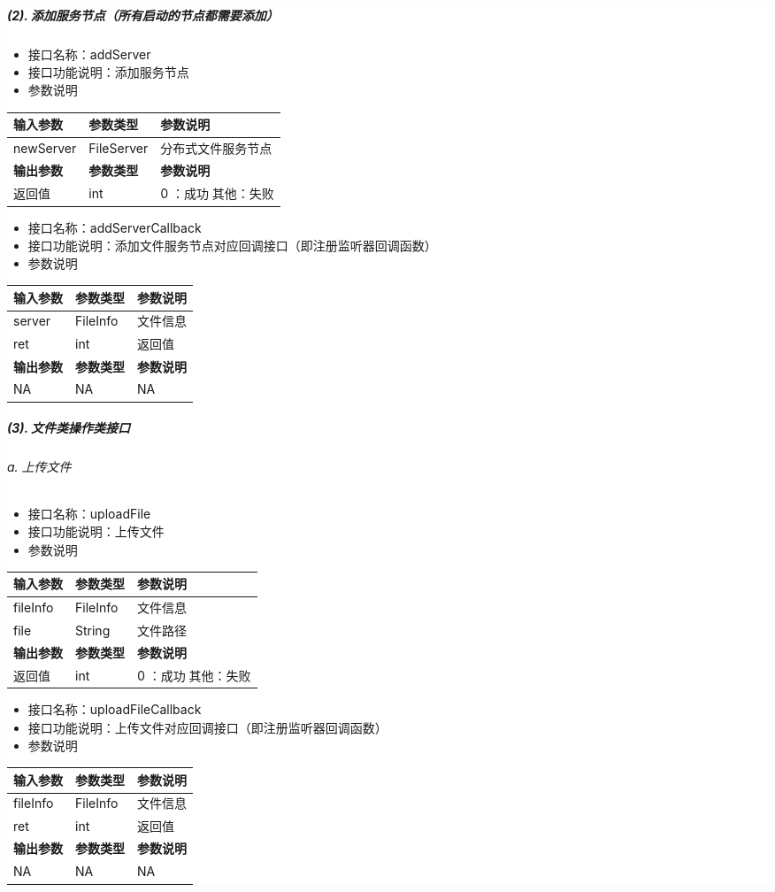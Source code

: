 ##### (2). 添加服务节点（所有启动的节点都需要添加）

- 接口名称：addServer
- 接口功能说明：添加服务节点
- 参数说明

|输入参数|参数类型|参数说明|
|:-----|:-----|:-----|
|newServer|FileServer|分布式文件服务节点|
|**输出参数**|**参数类型**|**参数说明**|
|返回值|int|0 ：成功    其他：失败|

- 接口名称：addServerCallback
- 接口功能说明：添加文件服务节点对应回调接口（即注册监听器回调函数）
- 参数说明

|输入参数|参数类型|参数说明|
|:-----|:-----|:-----|
|server|FileInfo |文件信息|
|ret|int|返回值|
|**输出参数**|**参数类型**|**参数说明**|
|NA|NA|NA|


##### (3). 文件类操作类接口

###### a. 上传文件

- 接口名称：uploadFile
- 接口功能说明：上传文件
- 参数说明

|输入参数|参数类型|参数说明|
|:-----|:-----|:-----|
|fileInfo|FileInfo |文件信息|
|file|String |文件路径|
|**输出参数**|**参数类型**|**参数说明**|
|返回值|int|0 ：成功    其他：失败|

- 接口名称：uploadFileCallback
- 接口功能说明：上传文件对应回调接口（即注册监听器回调函数）
- 参数说明

|输入参数|参数类型|参数说明|
|:-----|:-----|:-----|
|fileInfo|FileInfo|文件信息|
|ret|int|返回值|
|**输出参数**|**参数类型**|**参数说明**|
|NA|NA|NA|
